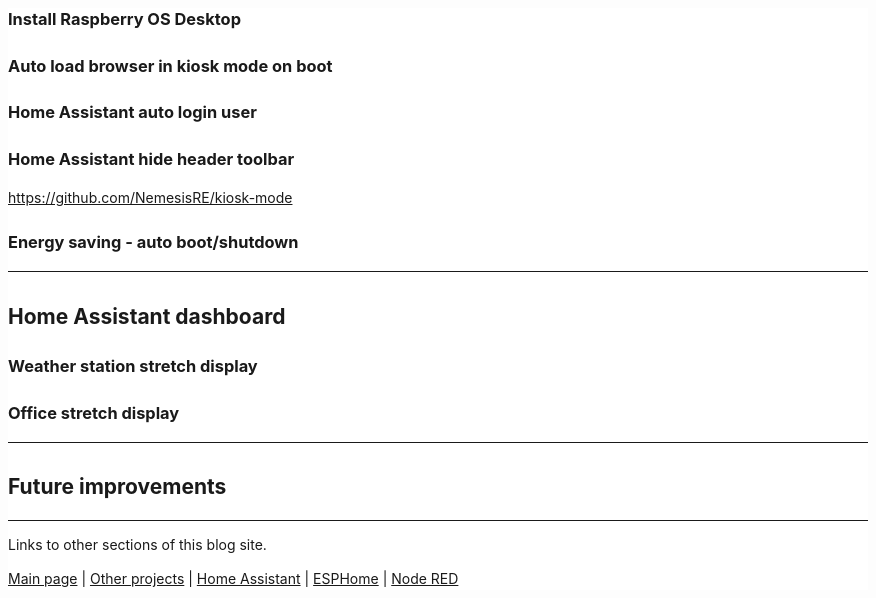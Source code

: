
### Install Raspberry OS Desktop



### Auto load browser in kiosk mode on boot

### Home Assistant auto login user

### Home Assistant hide header toolbar

https://github.com/NemesisRE/kiosk-mode

### Energy saving - auto boot/shutdown

---

## Home Assistant dashboard

### Weather station stretch display

### Office stretch display


---

## Future improvements

[//]: # ()
[//]: # (* Auto switch tabs )

[//]: # (* Custom boot logo)

[//]: # (* Nice casing)

[//]: # ()
[//]: # (---)

[//]: # ()
[//]: # (RPI OS 64 bit )

[//]: # (activate wifi)

[//]: # ()
[//]: # (activate SSH)

[//]: # ()
[//]: # (Raspberry Pi Kiosk mode)

[//]: # ()
[//]: # (Auto boot with full screen Home Assistant url in a Chrome window.)

[//]: # ()
[//]: # (sudo raspi-config)

[//]: # ()
[//]: # (wayland RPI 4 + 5)

[//]: # (https://www.raspberrypi.com/tutorials/how-to-use-a-raspberry-pi-in-kiosk-mode/)

[//]: # ()
[//]: # (X11 RPI 3)

[//]: # (sudo apt-get install matchbox-window-manager xautomation unclutter)

[//]: # ()
[//]: # ()
[//]: # (vim /home/pi/.config/lxsession/LXDE-pi/autostart)

[//]: # ()
[//]: # (```yaml)

[//]: # ({% raw %})

[//]: # (@xset s off)

[//]: # (@xset -dpms)

[//]: # (@xset s noblank)

[//]: # (@chromium-browser --kiosk -disable-translate --hide-scrollbars -enable-features=OverlayScrollbar,OverlayScrollbarFlashAfterAnyScrollUpdate,OverlayScrollbarFlashWhenMouseEnter --app=http://192.168.1.100:8123/stretch-display/0)

[//]: # (@unclutter -idle 0)

[//]: # ({% endraw %})

[//]: # (```)

[//]: # ()
[//]: # (https://www.espboards.dev/blog/raspberry-lcd-screen-homeassistant/)

[//]: # (ander 3 maanden actieve login )

[//]: # ()
[//]: # (---)

[//]: # ()

---

Links to other sections of this blog site.

[Main page](../index) | [Other projects](index) | [Home Assistant](../homeassistant/index) | [ESPHome](../esphome/index) | [Node RED](../node-red/index)

[//]: # (I considered just using a normal tablet, but for me, it was quite big.)